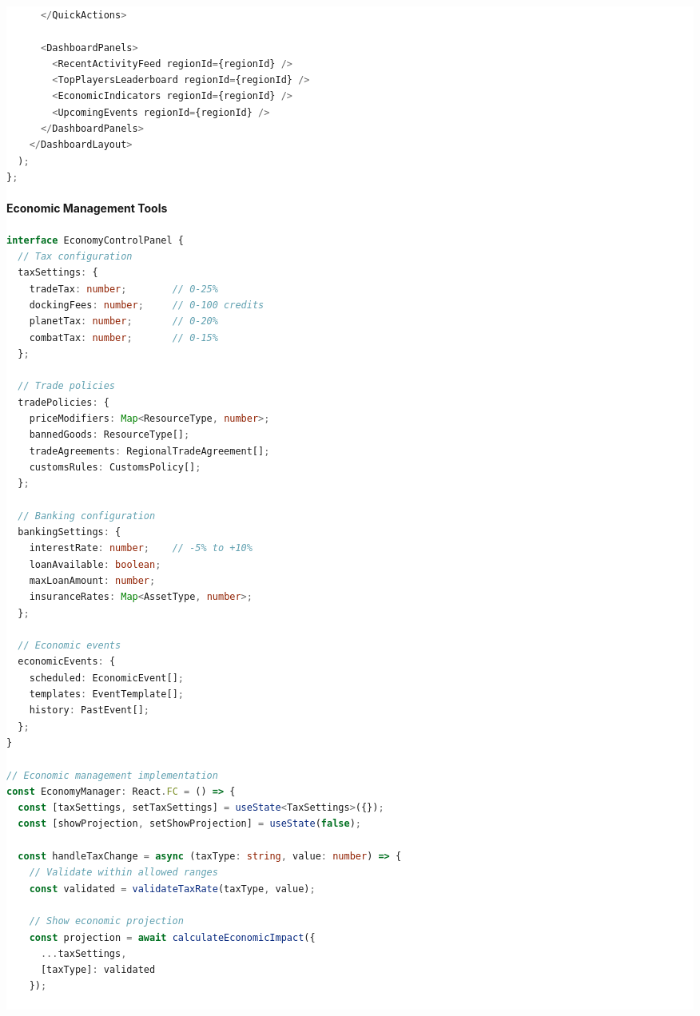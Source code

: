 ```typescript
      </QuickActions>
      
      <DashboardPanels>
        <RecentActivityFeed regionId={regionId} />
        <TopPlayersLeaderboard regionId={regionId} />
        <EconomicIndicators regionId={regionId} />
        <UpcomingEvents regionId={regionId} />
      </DashboardPanels>
    </DashboardLayout>
  );
};
```

#### Economic Management Tools
```typescript
interface EconomyControlPanel {
  // Tax configuration
  taxSettings: {
    tradeTax: number;        // 0-25%
    dockingFees: number;     // 0-100 credits
    planetTax: number;       // 0-20%
    combatTax: number;       // 0-15%
  };
  
  // Trade policies
  tradePolicies: {
    priceModifiers: Map<ResourceType, number>;
    bannedGoods: ResourceType[];
    tradeAgreements: RegionalTradeAgreement[];
    customsRules: CustomsPolicy[];
  };
  
  // Banking configuration
  bankingSettings: {
    interestRate: number;    // -5% to +10%
    loanAvailable: boolean;
    maxLoanAmount: number;
    insuranceRates: Map<AssetType, number>;
  };
  
  // Economic events
  economicEvents: {
    scheduled: EconomicEvent[];
    templates: EventTemplate[];
    history: PastEvent[];
  };
}

// Economic management implementation
const EconomyManager: React.FC = () => {
  const [taxSettings, setTaxSettings] = useState<TaxSettings>({});
  const [showProjection, setShowProjection] = useState(false);
  
  const handleTaxChange = async (taxType: string, value: number) => {
    // Validate within allowed ranges
    const validated = validateTaxRate(taxType, value);
    
    // Show economic projection
    const projection = await calculateEconomicImpact({
      ...taxSettings,
      [taxType]: validated
    });
    
```